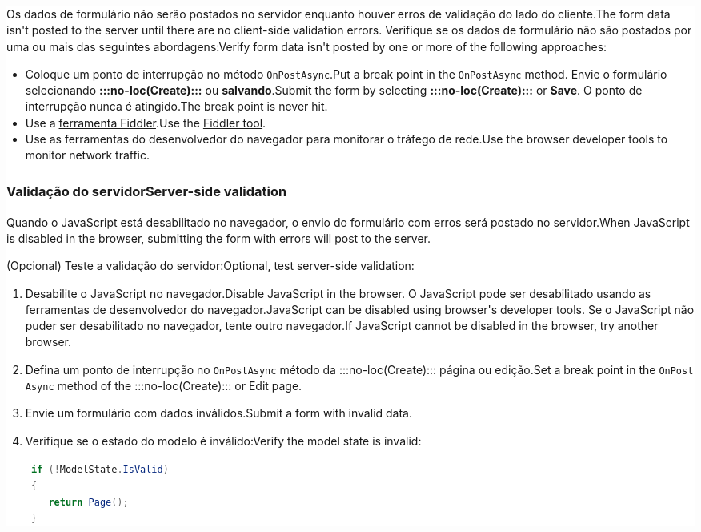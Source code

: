 <span data-ttu-id="7aa2b-153">Os dados de formulário não serão postados no servidor enquanto houver erros de validação do lado do cliente.</span><span class="sxs-lookup"><span data-stu-id="7aa2b-153">The form data isn't posted to the server until there are no client-side validation errors.</span></span> <span data-ttu-id="7aa2b-154">Verifique se os dados de formulário não são postados por uma ou mais das seguintes abordagens:</span><span class="sxs-lookup"><span data-stu-id="7aa2b-154">Verify form data isn't posted by one or more of the following approaches:</span></span>

* <span data-ttu-id="7aa2b-155">Coloque um ponto de interrupção no método `OnPostAsync`.</span><span class="sxs-lookup"><span data-stu-id="7aa2b-155">Put a break point in the `OnPostAsync` method.</span></span> <span data-ttu-id="7aa2b-156">Envie o formulário selecionando **:::no-loc(Create):::** ou **salvando**.</span><span class="sxs-lookup"><span data-stu-id="7aa2b-156">Submit the form by selecting **:::no-loc(Create):::** or **Save**.</span></span> <span data-ttu-id="7aa2b-157">O ponto de interrupção nunca é atingido.</span><span class="sxs-lookup"><span data-stu-id="7aa2b-157">The break point is never hit.</span></span>
* <span data-ttu-id="7aa2b-158">Use a [ferramenta Fiddler](https://www.telerik.com/fiddler).</span><span class="sxs-lookup"><span data-stu-id="7aa2b-158">Use the [Fiddler tool](https://www.telerik.com/fiddler).</span></span>
* <span data-ttu-id="7aa2b-159">Use as ferramentas do desenvolvedor do navegador para monitorar o tráfego de rede.</span><span class="sxs-lookup"><span data-stu-id="7aa2b-159">Use the browser developer tools to monitor network traffic.</span></span>

### <a name="server-side-validation"></a><span data-ttu-id="7aa2b-160">Validação do servidor</span><span class="sxs-lookup"><span data-stu-id="7aa2b-160">Server-side validation</span></span>

<span data-ttu-id="7aa2b-161">Quando o JavaScript está desabilitado no navegador, o envio do formulário com erros será postado no servidor.</span><span class="sxs-lookup"><span data-stu-id="7aa2b-161">When JavaScript is disabled in the browser, submitting the form with errors will post to the server.</span></span>

<span data-ttu-id="7aa2b-162">(Opcional) Teste a validação do servidor:</span><span class="sxs-lookup"><span data-stu-id="7aa2b-162">Optional, test server-side validation:</span></span>

1. <span data-ttu-id="7aa2b-163">Desabilite o JavaScript no navegador.</span><span class="sxs-lookup"><span data-stu-id="7aa2b-163">Disable JavaScript in the browser.</span></span> <span data-ttu-id="7aa2b-164">O JavaScript pode ser desabilitado usando as ferramentas de desenvolvedor do navegador.</span><span class="sxs-lookup"><span data-stu-id="7aa2b-164">JavaScript can be disabled using browser's developer tools.</span></span> <span data-ttu-id="7aa2b-165">Se o JavaScript não puder ser desabilitado no navegador, tente outro navegador.</span><span class="sxs-lookup"><span data-stu-id="7aa2b-165">If JavaScript cannot be disabled in the browser, try another browser.</span></span>
1. <span data-ttu-id="7aa2b-166">Defina um ponto de interrupção no `OnPostAsync` método da :::no-loc(Create)::: página ou edição.</span><span class="sxs-lookup"><span data-stu-id="7aa2b-166">Set a break point in the `OnPostAsync` method of the :::no-loc(Create)::: or Edit page.</span></span>
1. <span data-ttu-id="7aa2b-167">Envie um formulário com dados inválidos.</span><span class="sxs-lookup"><span data-stu-id="7aa2b-167">Submit a form with invalid data.</span></span>
1. <span data-ttu-id="7aa2b-168">Verifique se o estado do modelo é inválido:</span><span class="sxs-lookup"><span data-stu-id="7aa2b-168">Verify the model state is invalid:</span></span>

   ```csharp
    if (!ModelState.IsValid)
    {
       return Page();
    }
   ```
  
